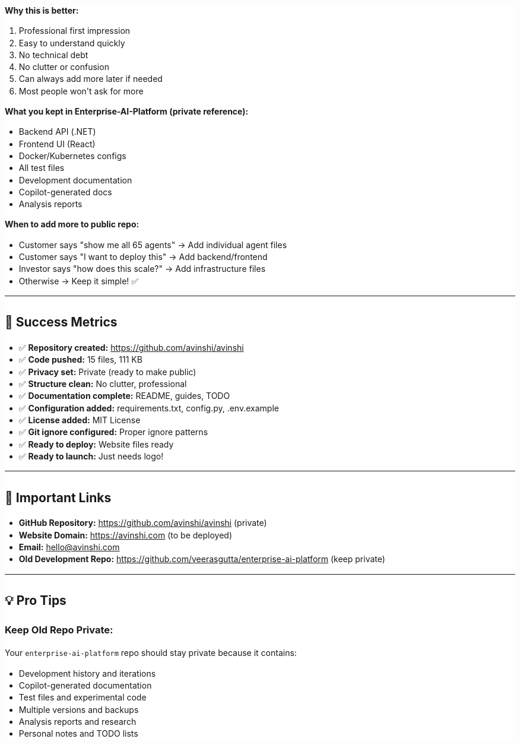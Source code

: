**Why this is better:**
1. Professional first impression
2. Easy to understand quickly
3. No technical debt
4. No clutter or confusion
5. Can always add more later if needed
6. Most people won't ask for more

**What you kept in Enterprise-AI-Platform (private reference):**
- Backend API (.NET)
- Frontend UI (React)
- Docker/Kubernetes configs
- All test files
- Development documentation
- Copilot-generated docs
- Analysis reports

**When to add more to public repo:**
- Customer says "show me all 65 agents" → Add individual agent files
- Customer says "I want to deploy this" → Add backend/frontend
- Investor says "how does this scale?" → Add infrastructure files
- Otherwise → Keep it simple! ✅

---

## 🎉 Success Metrics

- ✅ **Repository created:** https://github.com/avinshi/avinshi
- ✅ **Code pushed:** 15 files, 111 KB
- ✅ **Privacy set:** Private (ready to make public)
- ✅ **Structure clean:** No clutter, professional
- ✅ **Documentation complete:** README, guides, TODO
- ✅ **Configuration added:** requirements.txt, config.py, .env.example
- ✅ **License added:** MIT License
- ✅ **Git ignore configured:** Proper ignore patterns
- ✅ **Ready to deploy:** Website files ready
- ✅ **Ready to launch:** Just needs logo!

---

## 🔗 Important Links

- **GitHub Repository:** https://github.com/avinshi/avinshi (private)
- **Website Domain:** https://avinshi.com (to be deployed)
- **Email:** hello@avinshi.com
- **Old Development Repo:** https://github.com/veerasgutta/enterprise-ai-platform (keep private)

---

## 💡 Pro Tips

### **Keep Old Repo Private:**
Your `enterprise-ai-platform` repo should stay private because it contains:
- Development history and iterations
- Copilot-generated documentation
- Test files and experimental code
- Multiple versions and backups
- Analysis reports and research
- Personal notes and TODO lists
